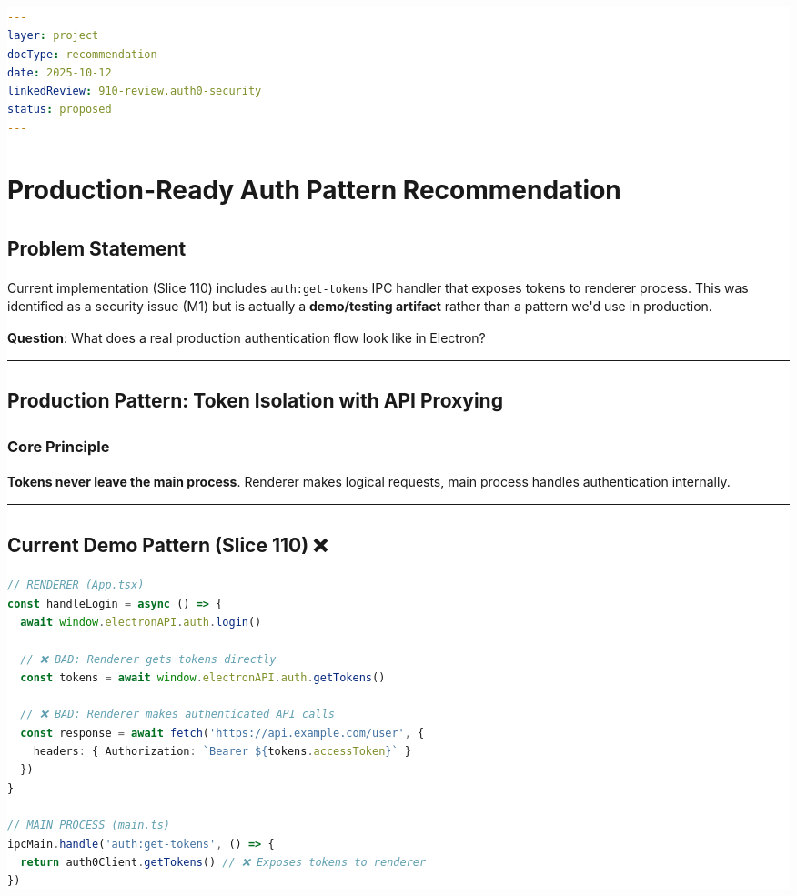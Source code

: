 ```yaml
---
layer: project
docType: recommendation
date: 2025-10-12
linkedReview: 910-review.auth0-security
status: proposed
---
```


# Production-Ready Auth Pattern Recommendation

## Problem Statement

Current implementation (Slice 110) includes `auth:get-tokens` IPC handler that exposes tokens to renderer process. This was identified as a security issue (M1) but is actually a **demo/testing artifact** rather than a pattern we'd use in production.

**Question**: What does a real production authentication flow look like in Electron?

---

## Production Pattern: Token Isolation with API Proxying

### Core Principle
**Tokens never leave the main process**. Renderer makes logical requests, main process handles authentication internally.

---

## Current Demo Pattern (Slice 110) ❌

```typescript
// RENDERER (App.tsx)
const handleLogin = async () => {
  await window.electronAPI.auth.login()

  // ❌ BAD: Renderer gets tokens directly
  const tokens = await window.electronAPI.auth.getTokens()

  // ❌ BAD: Renderer makes authenticated API calls
  const response = await fetch('https://api.example.com/user', {
    headers: { Authorization: `Bearer ${tokens.accessToken}` }
  })
}

// MAIN PROCESS (main.ts)
ipcMain.handle('auth:get-tokens', () => {
  return auth0Client.getTokens() // ❌ Exposes tokens to renderer
})
```
